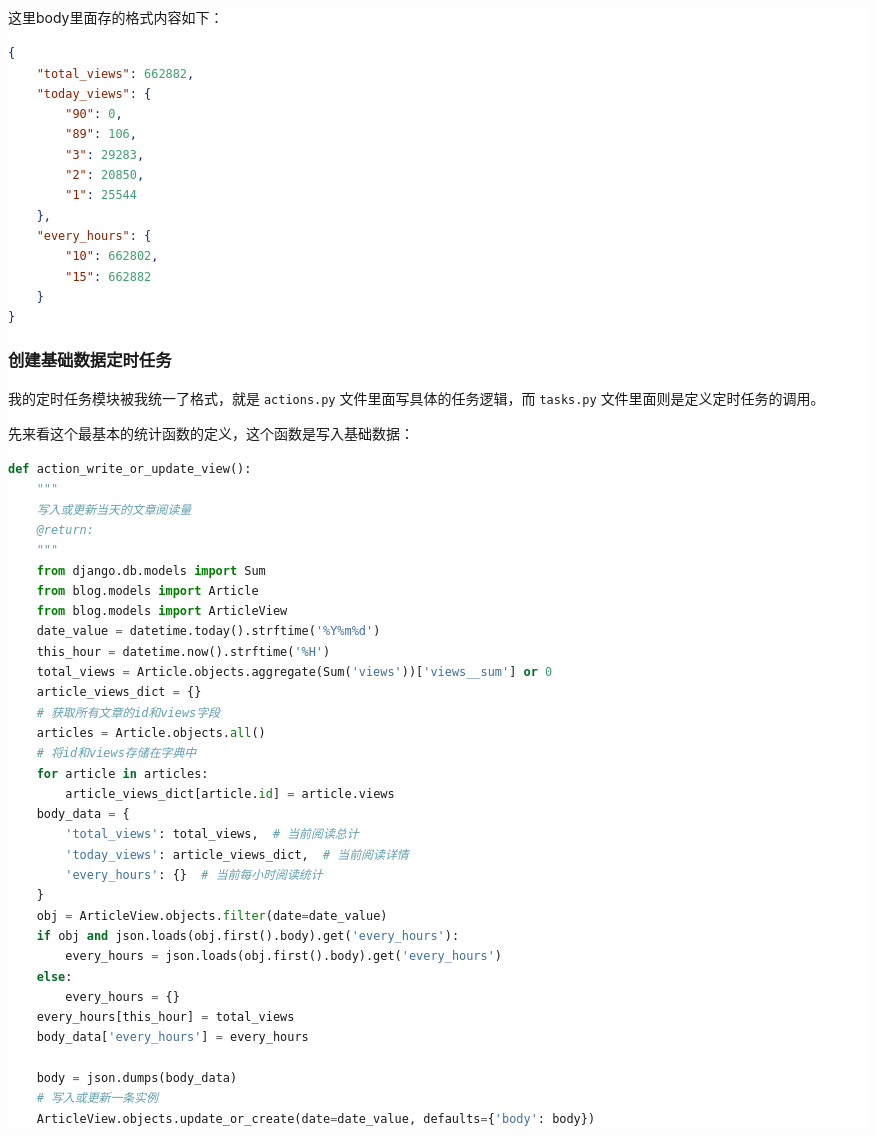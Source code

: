 这里body里面存的格式内容如下：

```json
{
    "total_views": 662882,
    "today_views": {
        "90": 0,
        "89": 106,
        "3": 29283,
        "2": 20850,
        "1": 25544
    },
    "every_hours": {
        "10": 662802,
        "15": 662882
    }
}
```

### 创建基础数据定时任务

我的定时任务模块被我统一了格式，就是 `actions.py` 文件里面写具体的任务逻辑，而 `tasks.py` 文件里面则是定义定时任务的调用。

先来看这个最基本的统计函数的定义，这个函数是写入基础数据：

```python
def action_write_or_update_view():
    """
    写入或更新当天的文章阅读量
    @return:
    """
    from django.db.models import Sum
    from blog.models import Article
    from blog.models import ArticleView
    date_value = datetime.today().strftime('%Y%m%d')
    this_hour = datetime.now().strftime('%H')
    total_views = Article.objects.aggregate(Sum('views'))['views__sum'] or 0
    article_views_dict = {}
    # 获取所有文章的id和views字段
    articles = Article.objects.all()
    # 将id和views存储在字典中
    for article in articles:
        article_views_dict[article.id] = article.views
    body_data = {
        'total_views': total_views,  # 当前阅读总计
        'today_views': article_views_dict,  # 当前阅读详情
        'every_hours': {}  # 当前每小时阅读统计
    }
    obj = ArticleView.objects.filter(date=date_value)
    if obj and json.loads(obj.first().body).get('every_hours'):
        every_hours = json.loads(obj.first().body).get('every_hours')
    else:
        every_hours = {}
    every_hours[this_hour] = total_views
    body_data['every_hours'] = every_hours

    body = json.dumps(body_data)
    # 写入或更新一条实例
    ArticleView.objects.update_or_create(date=date_value, defaults={'body': body})

```
